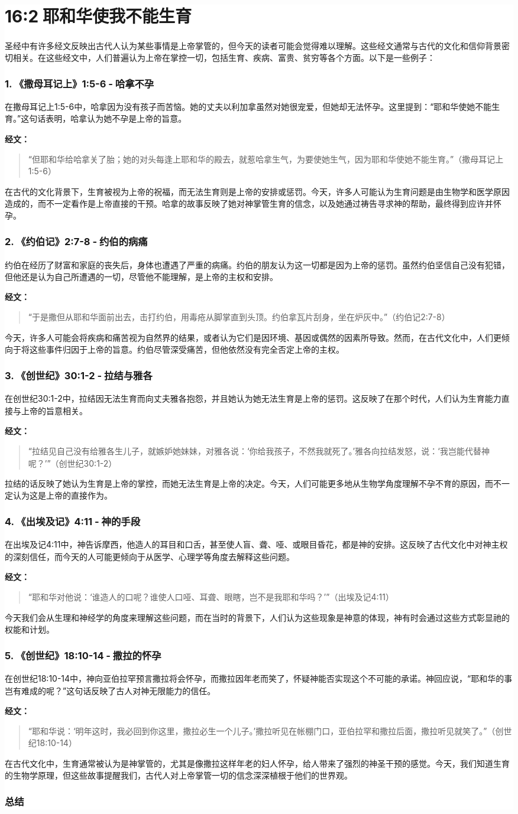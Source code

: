 # 16:2 耶和华使我不能生育
圣经中有许多经文反映出古代人认为某些事情是上帝掌管的，但今天的读者可能会觉得难以理解。这些经文通常与古代的文化和信仰背景密切相关。在这些经文中，人们普遍认为上帝在掌控一切，包括生育、疾病、富贵、贫穷等各个方面。以下是一些例子：

### 1. **《撒母耳记上》1:5-6 - 哈拿不孕**

在撒母耳记上1:5-6中，哈拿因为没有孩子而苦恼。她的丈夫以利加拿虽然对她很宠爱，但她却无法怀孕。这里提到：“耶和华使她不能生育。”这句话表明，哈拿认为她不孕是上帝的旨意。

**经文：**

> “但耶和华给哈拿关了胎；她的对头每逢上耶和华的殿去，就惹哈拿生气，为要使她生气，因为耶和华使她不能生育。”（撒母耳记上1:5-6）

在古代的文化背景下，生育被视为上帝的祝福，而无法生育则是上帝的安排或惩罚。今天，许多人可能认为生育问题是由生物学和医学原因造成的，而不一定看作是上帝直接的干预。哈拿的故事反映了她对神掌管生育的信念，以及她通过祷告寻求神的帮助，最终得到应许并怀孕。

### 2. **《约伯记》2:7-8 - 约伯的病痛**

约伯在经历了财富和家庭的丧失后，身体也遭遇了严重的病痛。约伯的朋友认为这一切都是因为上帝的惩罚。虽然约伯坚信自己没有犯错，但他还是认为自己所遭遇的一切，尽管他不能理解，是上帝的主权和安排。

**经文：**

> “于是撒但从耶和华面前出去，击打约伯，用毒疮从脚掌直到头顶。约伯拿瓦片刮身，坐在炉灰中。”（约伯记2:7-8）

今天，许多人可能会将疾病和痛苦视为自然界的结果，或者认为它们是因环境、基因或偶然的因素所导致。然而，在古代文化中，人们更倾向于将这些事件归因于上帝的旨意。约伯尽管深受痛苦，但他依然没有完全否定上帝的主权。

### 3. **《创世纪》30:1-2 - 拉结与雅各**

在创世纪30:1-2中，拉结因无法生育而向丈夫雅各抱怨，并且她认为她无法生育是上帝的惩罚。这反映了在那个时代，人们认为生育能力直接与上帝的旨意相关。

**经文：**

> “拉结见自己没有给雅各生儿子，就嫉妒她妹妹，对雅各说：‘你给我孩子，不然我就死了。’雅各向拉结发怒，说：‘我岂能代替神呢？’”（创世纪30:1-2）

拉结的话反映了她认为生育是上帝的掌控，而她无法生育是上帝的决定。今天，人们可能更多地从生物学角度理解不孕不育的原因，而不一定认为这是上帝的直接作为。

### 4. **《出埃及记》4:11 - 神的手段**

在出埃及记4:11中，神告诉摩西，他造人的耳目和口舌，甚至使人盲、聋、哑、或眼目昏花，都是神的安排。这反映了古代文化中对神主权的深刻信任，而今天的人可能更倾向于从医学、心理学等角度去解释这些问题。

**经文：**

> “耶和华对他说：‘谁造人的口呢？谁使人口哑、耳聋、眼瞎，岂不是我耶和华吗？’”（出埃及记4:11）

今天我们会从生理和神经学的角度来理解这些问题，而在当时的背景下，人们认为这些现象是神意的体现，神有时会通过这些方式彰显祂的权能和计划。

### 5. **《创世纪》18:10-14 - 撒拉的怀孕**

在创世纪18:10-14中，神向亚伯拉罕预言撒拉将会怀孕，而撒拉因年老而笑了，怀疑神能否实现这个不可能的承诺。神回应说，“耶和华的事岂有难成的呢？”这句话反映了古人对神无限能力的信任。

**经文：**

> “耶和华说：‘明年这时，我必回到你这里，撒拉必生一个儿子。’撒拉听见在帐棚门口，亚伯拉罕和撒拉后面，撒拉听见就笑了。”（创世纪18:10-14）

在古代文化中，生育通常被认为是神掌管的，尤其是像撒拉这样年老的妇人怀孕，给人带来了强烈的神圣干预的感觉。今天，我们知道生育的生物学原理，但这些故事提醒我们，古代人对上帝掌管一切的信念深深植根于他们的世界观。

### 总结

